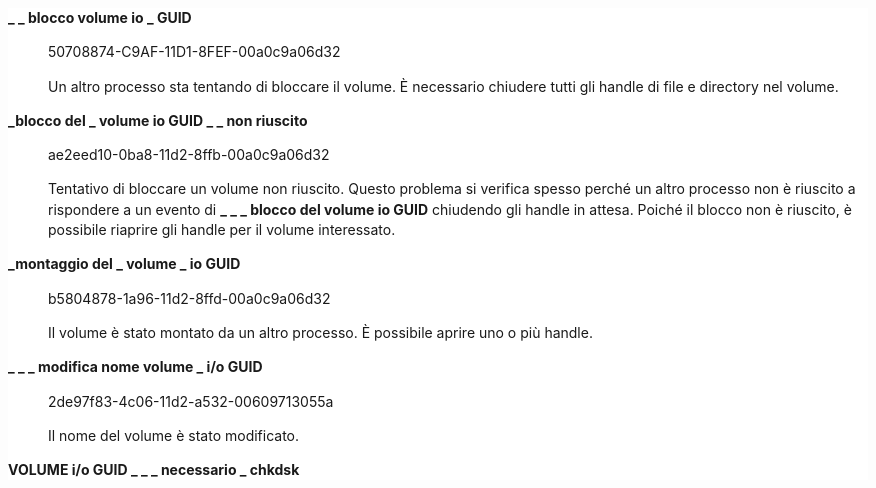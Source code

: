 
</dt> </dl> </dd> <dt>

<span id="GUID_IO_VOLUME_LOCK"></span><span id="guid_io_volume_lock"></span>**\_ \_ blocco volume io \_ GUID**
</dt> <dd> <dl> <dt>

50708874-C9AF-11D1-8FEF-00a0c9a06d32
</dt> <dt>



Un altro processo sta tentando di bloccare il volume. È necessario chiudere tutti gli handle di file e directory nel volume.


</dt> </dl> </dd> <dt>

<span id="GUID_IO_VOLUME_LOCK_FAILED"></span><span id="guid_io_volume_lock_failed"></span>**\_blocco del \_ volume io GUID \_ \_ non riuscito**
</dt> <dd> <dl> <dt>

ae2eed10-0ba8-11d2-8ffb-00a0c9a06d32
</dt> <dt>



Tentativo di bloccare un volume non riuscito. Questo problema si verifica spesso perché un altro processo non è riuscito a rispondere a un evento di **\_ \_ \_ blocco del volume io GUID** chiudendo gli handle in attesa. Poiché il blocco non è riuscito, è possibile riaprire gli handle per il volume interessato.


</dt> </dl> </dd> <dt>

<span id="GUID_IO_VOLUME_MOUNT"></span><span id="guid_io_volume_mount"></span>**\_montaggio del \_ volume \_ io GUID**
</dt> <dd> <dl> <dt>

b5804878-1a96-11d2-8ffd-00a0c9a06d32
</dt> <dt>



Il volume è stato montato da un altro processo. È possibile aprire uno o più handle.


</dt> </dl> </dd> <dt>

<span id="GUID_IO_VOLUME_NAME_CHANGE"></span><span id="guid_io_volume_name_change"></span>**\_ \_ \_ modifica nome volume \_ i/o GUID**
</dt> <dd> <dl> <dt>

2de97f83-4c06-11d2-a532-00609713055a
</dt> <dt>



Il nome del volume è stato modificato.


</dt> </dl> </dd> <dt>

<span id="GUID_IO_VOLUME_NEED_CHKDSK"></span><span id="guid_io_volume_need_chkdsk"></span>**VOLUME i/o GUID \_ \_ \_ necessario \_ chkdsk**
</dt> <dd> <dl> <dt>
